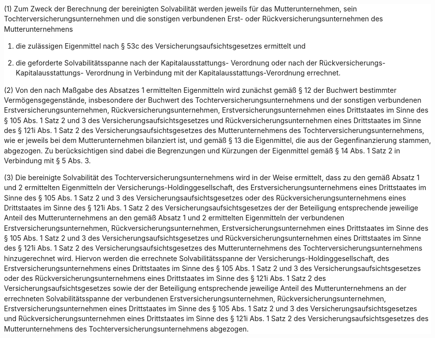 (1) Zum Zweck der Berechnung der bereinigten Solvabilität werden
jeweils für das Mutterunternehmen, sein
Tochterversicherungsunternehmen und die sonstigen verbundenen Erst-
oder Rückversicherungsunternehmen des Mutterunternehmens

1.  die zulässigen Eigenmittel nach § 53c des
    Versicherungsaufsichtsgesetzes ermittelt und


2.  die geforderte Solvabilitätsspanne nach der Kapitalausstattungs-
    Verordnung oder nach der Rückversicherungs-Kapitalausstattungs-
    Verordnung in Verbindung mit der Kapitalausstattungs-Verordnung
    errechnet.




(2) Von den nach Maßgabe des Absatzes 1 ermittelten Eigenmitteln wird
zunächst gemäß § 12 der Buchwert bestimmter Vermögensgegenstände,
insbesondere der Buchwert des Tochterversicherungsunternehmens und der
sonstigen verbundenen Erstversicherungsunternehmen,
Rückversicherungsunternehmen, Erstversicherungsunternehmen eines
Drittstaates im Sinne des § 105 Abs. 1 Satz 2 und 3 des
Versicherungsaufsichtsgesetzes und Rückversicherungsunternehmen eines
Drittstaates im Sinne des § 121i Abs. 1 Satz 2 des
Versicherungsaufsichtsgesetzes des Mutterunternehmens des
Tochterversicherungsunternehmens, wie er jeweils bei dem
Mutterunternehmen bilanziert ist, und gemäß § 13 die Eigenmittel, die
aus der Gegenfinanzierung stammen, abgezogen. Zu berücksichtigen sind
dabei die Begrenzungen und Kürzungen der Eigenmittel gemäß § 14 Abs. 1
Satz 2 in Verbindung mit § 5 Abs. 3.

(3) Die bereinigte Solvabilität des Tochterversicherungsunternehmens
wird in der Weise ermittelt, dass zu den gemäß Absatz 1 und 2
ermittelten Eigenmitteln der Versicherungs-Holdinggesellschaft, des
Erstversicherungsunternehmens eines Drittstaates im Sinne des § 105
Abs. 1 Satz 2 und 3 des Versicherungsaufsichtsgesetzes oder des
Rückversicherungsunternehmens eines Drittstaates im Sinne des § 121i
Abs. 1 Satz 2 des Versicherungsaufsichtsgesetzes der der Beteiligung
entsprechende jeweilige Anteil des Mutterunternehmens an den gemäß
Absatz 1 und 2 ermittelten Eigenmitteln der verbundenen
Erstversicherungsunternehmen, Rückversicherungsunternehmen,
Erstversicherungsunternehmen eines Drittstaates im Sinne des § 105
Abs. 1 Satz 2 und 3 des Versicherungsaufsichtsgesetzes und
Rückversicherungsunternehmen eines Drittstaates im Sinne des § 121i
Abs. 1 Satz 2 des Versicherungsaufsichtsgesetzes des
Mutterunternehmens des Tochterversicherungsunternehmens hinzugerechnet
wird. Hiervon werden die errechnete Solvabilitätsspanne der
Versicherungs-Holdinggesellschaft, des Erstversicherungsunternehmens
eines Drittstaates im Sinne des § 105 Abs. 1 Satz 2 und 3 des
Versicherungsaufsichtsgesetzes oder des Rückversicherungsunternehmens
eines Drittstaates im Sinne des § 121i Abs. 1 Satz 2 des
Versicherungsaufsichtsgesetzes sowie der der Beteiligung entsprechende
jeweilige Anteil des Mutterunternehmens an der errechneten
Solvabilitätsspanne der verbundenen Erstversicherungsunternehmen,
Rückversicherungsunternehmen, Erstversicherungsunternehmen eines
Drittstaates im Sinne des § 105 Abs. 1 Satz 2 und 3 des
Versicherungsaufsichtsgesetzes und Rückversicherungsunternehmen eines
Drittstaates im Sinne des § 121i Abs. 1 Satz 2 des
Versicherungsaufsichtsgesetzes des Mutterunternehmens des
Tochterversicherungsunternehmens abgezogen.
